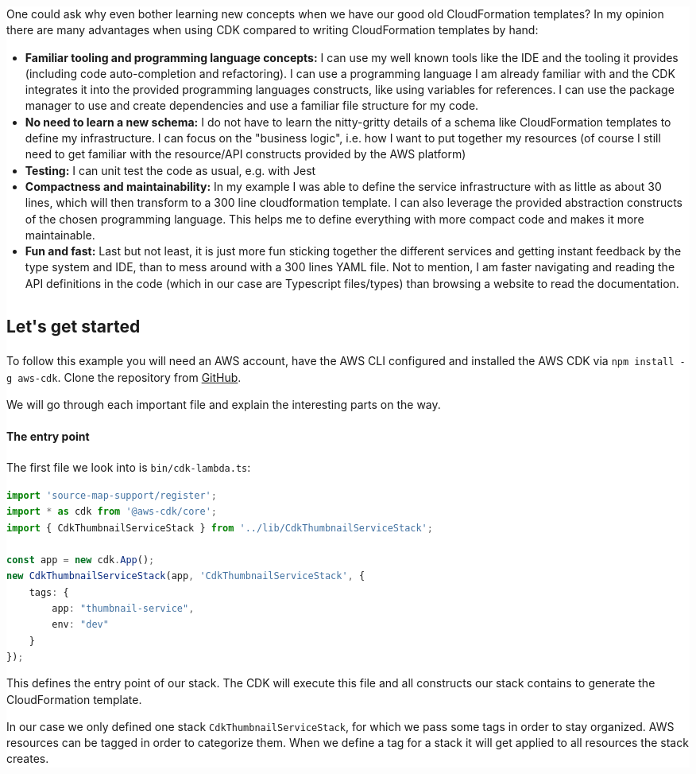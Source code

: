 One could ask why even bother learning new concepts when we have our good old CloudFormation templates? In my opinion there are many advantages when using CDK compared to writing CloudFormation templates by hand:

- **Familiar tooling and programming language concepts:** I can use my well known tools like the IDE and the tooling it provides (including code auto-completion and refactoring). I can use a programming language I am already familiar with and the CDK integrates it into the provided programming languages constructs, like using variables for references. I can use the package manager to use and create dependencies and use a familiar file structure for my code.
- **No need to learn a new schema:** I do not have to learn the nitty-gritty details of a schema like CloudFormation templates to define my infrastructure. I can focus on the "business logic", i.e. how I want to put together my resources (of course I still need to get familiar with the resource/API constructs provided by the AWS platform)
- **Testing:** I can unit test the code as usual, e.g. with Jest
- **Compactness and maintainability:** In my example I was able to define the service infrastructure with as little as about 30 lines, which will then transform to a 300 line cloudformation template. I can also leverage the provided abstraction constructs of the chosen programming language. This helps me to define everything with more compact code and makes it more maintainable.
- **Fun and fast:** Last but not least, it is just more fun sticking together the different services and getting instant feedback by the type system and IDE, than to mess around with a 300 lines YAML file. Not to mention, I am faster navigating and reading the API definitions in the code (which in our case are Typescript files/types) than browsing a website to read the documentation.

## Let's get started

To follow this example you will need an AWS account, have the AWS CLI configured and installed the AWS CDK via `npm install -g aws-cdk`.
Clone the repository from [GitHub](https://github.com/lukstei/thumbnail-service-cdk).

We will go through each important file and explain the interesting parts on the way.

#### The entry point

The first file we look into is `bin/cdk-lambda.ts`:

```typescript
import 'source-map-support/register';
import * as cdk from '@aws-cdk/core';
import { CdkThumbnailServiceStack } from '../lib/CdkThumbnailServiceStack';

const app = new cdk.App();
new CdkThumbnailServiceStack(app, 'CdkThumbnailServiceStack', {
    tags: {
        app: "thumbnail-service",
        env: "dev"
    }
});
```

This defines the entry point of our stack. The CDK will execute this file and all constructs our stack contains to generate the CloudFormation template.

In our case we only defined one stack `CdkThumbnailServiceStack`, for which we pass some tags in order to stay organized. AWS resources can be tagged in order to categorize them. When we define a tag for a stack it will get applied to all resources the stack creates.
